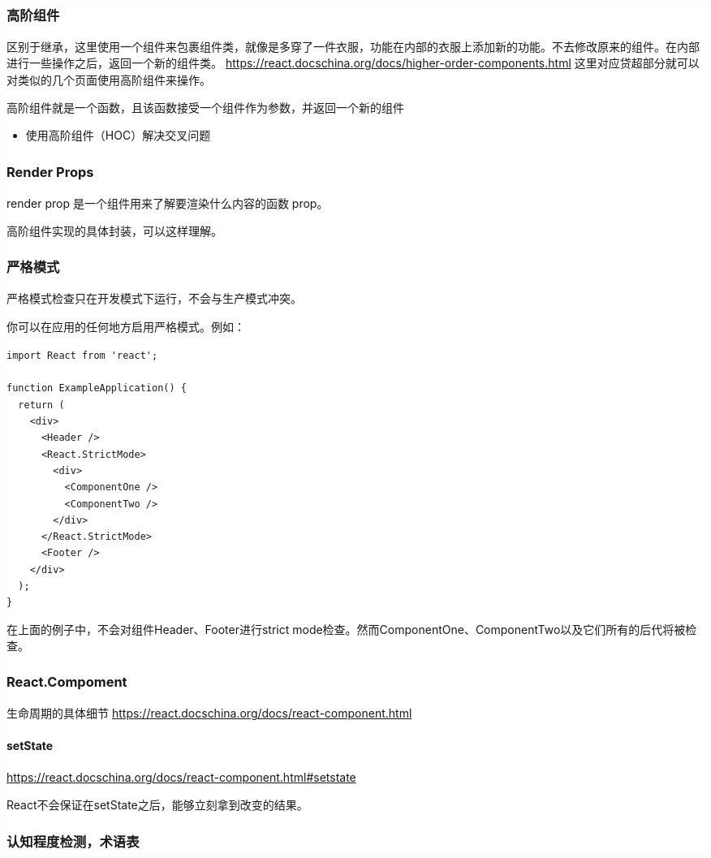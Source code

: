 
### 高阶组件
区别于继承，这里使用一个组件来包裹组件类，就像是多穿了一件衣服，功能在内部的衣服上添加新的功能。不去修改原来的组件。在内部进行一些操作之后，返回一个新的组件类。
https://react.docschina.org/docs/higher-order-components.html
这里对应贷超部分就可以对类似的几个页面使用高阶组件来操作。

高阶组件就是一个函数，且该函数接受一个组件作为参数，并返回一个新的组件

- 使用高阶组件（HOC）解决交叉问题



### Render Props

render prop 是一个组件用来了解要渲染什么内容的函数 prop。

高阶组件实现的具体封装，可以这样理解。

### 严格模式

严格模式检查只在开发模式下运行，不会与生产模式冲突。

你可以在应用的任何地方启用严格模式。例如：
```
import React from 'react';

function ExampleApplication() {
  return (
    <div>
      <Header />
      <React.StrictMode>
        <div>
          <ComponentOne />
          <ComponentTwo />
        </div>
      </React.StrictMode>
      <Footer />
    </div>
  );
}
```
在上面的例子中，不会对组件Header、Footer进行strict mode检查。然而ComponentOne、ComponentTwo以及它们所有的后代将被检查。

### React.Compoment
生命周期的具体细节
https://react.docschina.org/docs/react-component.html

#### setState
https://react.docschina.org/docs/react-component.html#setstate

React不会保证在setState之后，能够立刻拿到改变的结果。


### 认知程度检测，术语表
